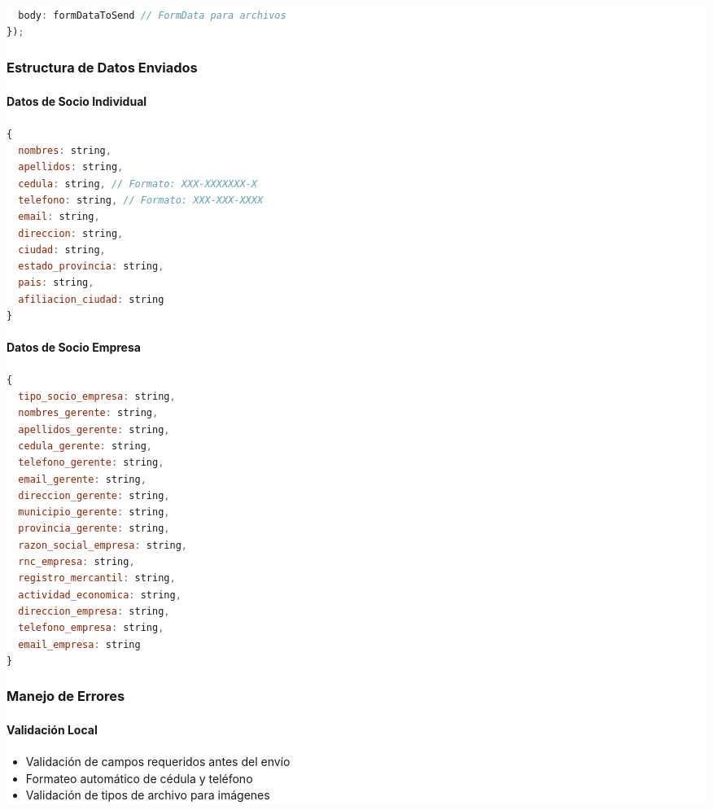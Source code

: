 ```javascript
  body: formDataToSend // FormData para archivos
});
```

### Estructura de Datos Enviados

#### Datos de Socio Individual
```javascript
{
  nombres: string,
  apellidos: string,
  cedula: string, // Formato: XXX-XXXXXXX-X
  telefono: string, // Formato: XXX-XXX-XXXX
  email: string,
  direccion: string,
  ciudad: string,
  estado_provincia: string,
  pais: string,
  afiliacion_ciudad: string
}
```

#### Datos de Socio Empresa
```javascript
{
  tipo_socio_empresa: string,
  nombres_gerente: string,
  apellidos_gerente: string,
  cedula_gerente: string,
  telefono_gerente: string,
  email_gerente: string,
  direccion_gerente: string,
  municipio_gerente: string,
  provincia_gerente: string,
  razon_social_empresa: string,
  rnc_empresa: string,
  registro_mercantil: string,
  actividad_economica: string,
  direccion_empresa: string,
  telefono_empresa: string,
  email_empresa: string
}
```

### Manejo de Errores

#### Validación Local
- Validación de campos requeridos antes del envío
- Formateo automático de cédula y teléfono
- Validación de tipos de archivo para imágenes
